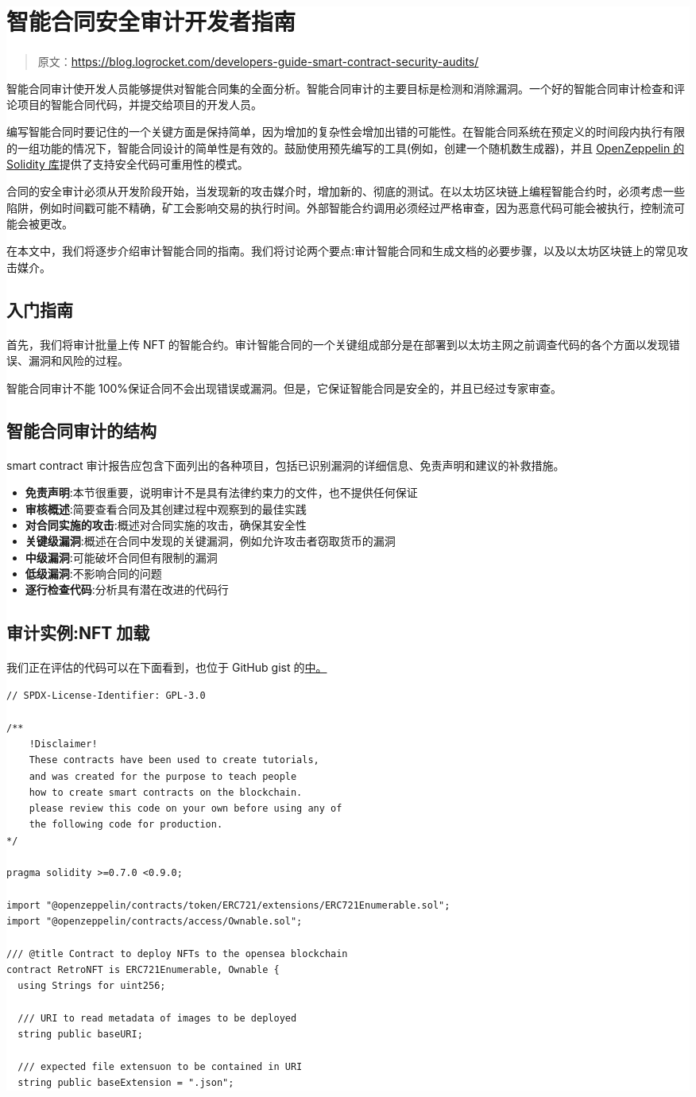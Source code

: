 # 智能合同安全审计开发者指南

> 原文：<https://blog.logrocket.com/developers-guide-smart-contract-security-audits/>

智能合同审计使开发人员能够提供对智能合同集的全面分析。智能合同审计的主要目标是检测和消除漏洞。一个好的智能合同审计检查和评论项目的智能合同代码，并提交给项目的开发人员。

编写智能合同时要记住的一个关键方面是保持简单，因为增加的复杂性会增加出错的可能性。在智能合同系统在预定义的时间段内执行有限的一组功能的情况下，智能合同设计的简单性是有效的。鼓励使用预先编写的工具(例如，创建一个随机数生成器)，并且 [OpenZeppelin 的 Solidity 库](https://github.com/OpenZeppelin/openzeppelin-contracts)提供了支持安全代码可重用性的模式。

合同的安全审计必须从开发阶段开始，当发现新的攻击媒介时，增加新的、彻底的测试。在以太坊区块链上编程智能合约时，必须考虑一些陷阱，例如时间戳可能不精确，矿工会影响交易的执行时间。外部智能合约调用必须经过严格审查，因为恶意代码可能会被执行，控制流可能会被更改。

在本文中，我们将逐步介绍审计智能合同的指南。我们将讨论两个要点:审计智能合同和生成文档的必要步骤，以及以太坊区块链上的常见攻击媒介。

## 入门指南

首先，我们将审计批量上传 NFT 的智能合约。审计智能合同的一个关键组成部分是在部署到以太坊主网之前调查代码的各个方面以发现错误、漏洞和风险的过程。

智能合同审计不能 100%保证合同不会出现错误或漏洞。但是，它保证智能合同是安全的，并且已经过专家审查。

## 智能合同审计的结构

smart contract 审计报告应包含下面列出的各种项目，包括已识别漏洞的详细信息、免责声明和建议的补救措施。

*   **免责声明**:本节很重要，说明审计不是具有法律约束力的文件，也不提供任何保证
*   **审核概述**:简要查看合同及其创建过程中观察到的最佳实践
*   **对合同实施的攻击**:概述对合同实施的攻击，确保其安全性
*   **关键级漏洞**:概述在合同中发现的关键漏洞，例如允许攻击者窃取货币的漏洞
*   **中级漏洞**:可能破坏合同但有限制的漏洞
*   **低级漏洞**:不影响合同的问题
*   **逐行检查代码**:分析具有潜在改进的代码行

## 审计实例:NFT 加载

我们正在评估的代码可以在下面看到，也位于 GitHub gist 的[中。](https://gist.github.com/dueka/0943ad0567cbc35e57e2bb45887f8a16)

```
// SPDX-License-Identifier: GPL-3.0

/**
    !Disclaimer!
    These contracts have been used to create tutorials,
    and was created for the purpose to teach people
    how to create smart contracts on the blockchain.
    please review this code on your own before using any of
    the following code for production.
*/

pragma solidity >=0.7.0 <0.9.0;

import "@openzeppelin/contracts/token/ERC721/extensions/ERC721Enumerable.sol";
import "@openzeppelin/contracts/access/Ownable.sol";

/// @title Contract to deploy NFTs to the opensea blockchain
contract RetroNFT is ERC721Enumerable, Ownable {
  using Strings for uint256;

  /// URI to read metadata of images to be deployed
  string public baseURI;

  /// expected file extensuon to be contained in URI
  string public baseExtension = ".json";

```